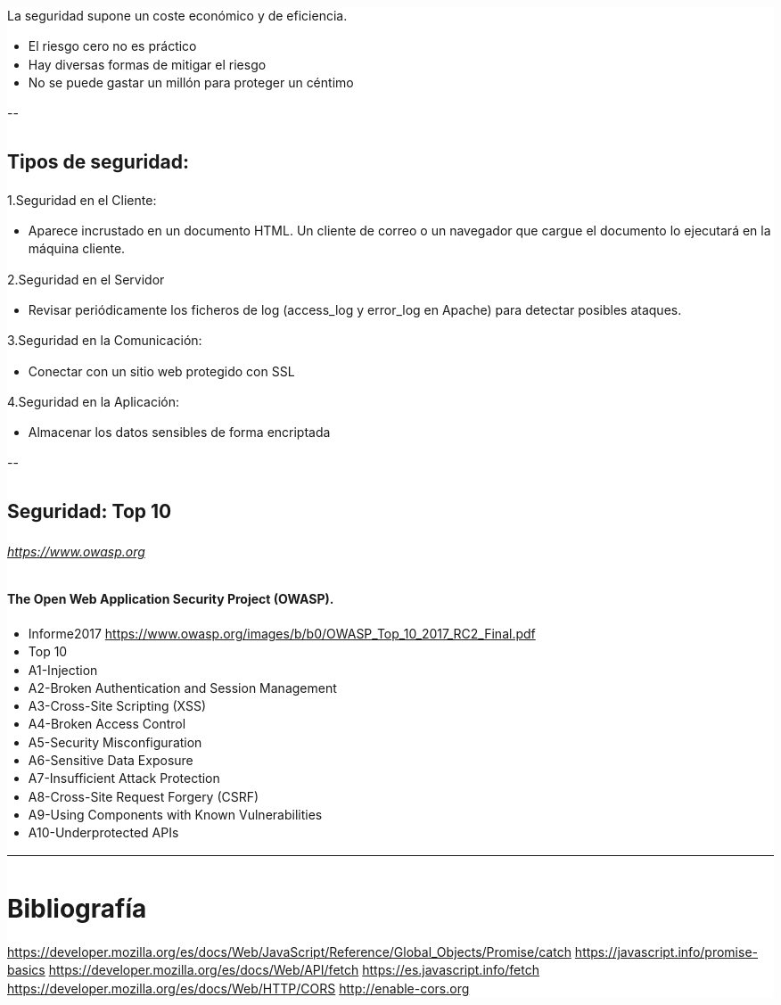 La seguridad supone un coste económico y de eficiencia.

- El riesgo cero no es práctico
- Hay diversas formas de mitigar el riesgo
- No se puede gastar un millón para proteger un
  céntimo

--

## Tipos de seguridad:

1.Seguridad en el Cliente:

- Aparece incrustado en un documento HTML. Un cliente de correo o un navegador que cargue el documento lo ejecutará en la máquina cliente.

2.Seguridad en el Servidor

- Revisar periódicamente los ficheros de log (access_log y error_log en Apache) para detectar posibles ataques.

3.Seguridad en la Comunicación:

- Conectar con un sitio web protegido con SSL

4.Seguridad en la Aplicación:

- Almacenar los datos sensibles de forma encriptada

--

## Seguridad: Top 10

###### https://www.owasp.org

#### The Open Web Application Security Project (OWASP).

- Informe2017 https://www.owasp.org/images/b/b0/OWASP_Top_10_2017_RC2_Final.pdf
- Top 10
- A1-Injection
- A2-Broken Authentication and Session Management
- A3-Cross-Site Scripting (XSS)
- A4-Broken Access Control
- A5-Security Misconfiguration
- A6-Sensitive Data Exposure
- A7-Insufficient Attack Protection
- A8-Cross-Site Request Forgery (CSRF)
- A9-Using Components with Known Vulnerabilities
- A10-Underprotected APIs

---


# Bibliografía
https://developer.mozilla.org/es/docs/Web/JavaScript/Reference/Global_Objects/Promise/catch
https://javascript.info/promise-basics
https://developer.mozilla.org/es/docs/Web/API/fetch
https://es.javascript.info/fetch
https://developer.mozilla.org/es/docs/Web/HTTP/CORS
http://enable-cors.org